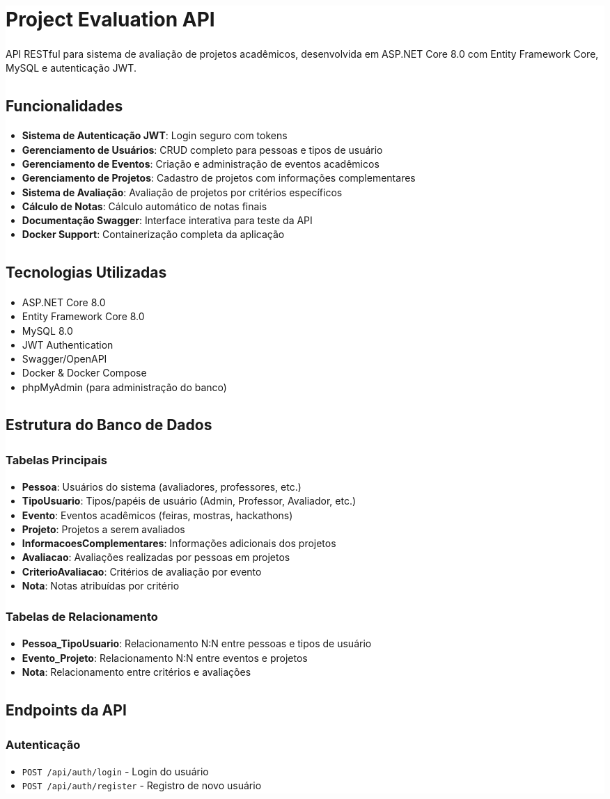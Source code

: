 # Project Evaluation API

API RESTful para sistema de avaliação de projetos acadêmicos, desenvolvida em ASP.NET Core 8.0 com Entity Framework Core, MySQL e autenticação JWT.

## Funcionalidades

- **Sistema de Autenticação JWT**: Login seguro com tokens
- **Gerenciamento de Usuários**: CRUD completo para pessoas e tipos de usuário
- **Gerenciamento de Eventos**: Criação e administração de eventos acadêmicos
- **Gerenciamento de Projetos**: Cadastro de projetos com informações complementares
- **Sistema de Avaliação**: Avaliação de projetos por critérios específicos
- **Cálculo de Notas**: Cálculo automático de notas finais
- **Documentação Swagger**: Interface interativa para teste da API
- **Docker Support**: Containerização completa da aplicação

## Tecnologias Utilizadas

- ASP.NET Core 8.0
- Entity Framework Core 8.0
- MySQL 8.0
- JWT Authentication
- Swagger/OpenAPI
- Docker & Docker Compose
- phpMyAdmin (para administração do banco)

## Estrutura do Banco de Dados

### Tabelas Principais
- **Pessoa**: Usuários do sistema (avaliadores, professores, etc.)
- **TipoUsuario**: Tipos/papéis de usuário (Admin, Professor, Avaliador, etc.)
- **Evento**: Eventos acadêmicos (feiras, mostras, hackathons)
- **Projeto**: Projetos a serem avaliados
- **InformacoesComplementares**: Informações adicionais dos projetos
- **Avaliacao**: Avaliações realizadas por pessoas em projetos
- **CriterioAvaliacao**: Critérios de avaliação por evento
- **Nota**: Notas atribuídas por critério

### Tabelas de Relacionamento
- **Pessoa_TipoUsuario**: Relacionamento N:N entre pessoas e tipos de usuário
- **Evento_Projeto**: Relacionamento N:N entre eventos e projetos
- **Nota**: Relacionamento entre critérios e avaliações

## Endpoints da API

### Autenticação
- `POST /api/auth/login` - Login do usuário
- `POST /api/auth/register` - Registro de novo usuário
